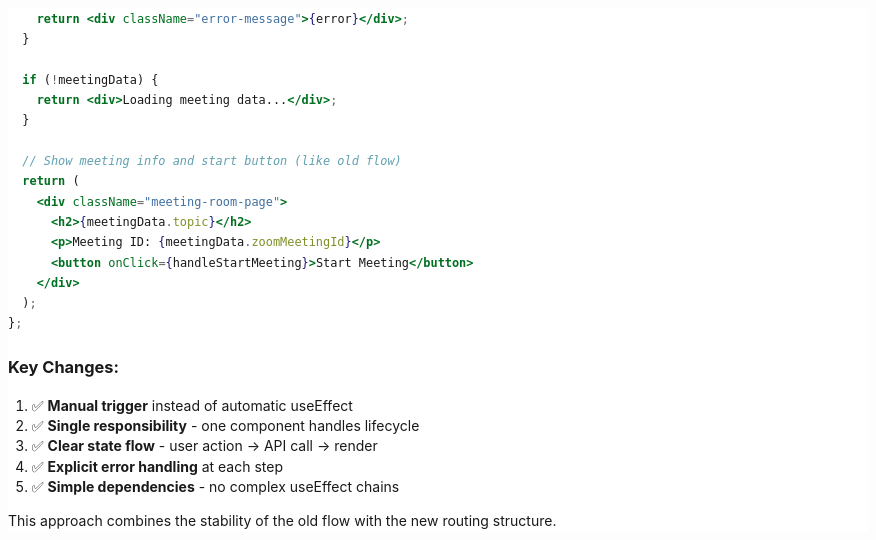 ```jsx
    return <div className="error-message">{error}</div>;
  }

  if (!meetingData) {
    return <div>Loading meeting data...</div>;
  }

  // Show meeting info and start button (like old flow)
  return (
    <div className="meeting-room-page">
      <h2>{meetingData.topic}</h2>
      <p>Meeting ID: {meetingData.zoomMeetingId}</p>
      <button onClick={handleStartMeeting}>Start Meeting</button>
    </div>
  );
};
```

### **Key Changes:**

1. ✅ **Manual trigger** instead of automatic useEffect
2. ✅ **Single responsibility** - one component handles lifecycle
3. ✅ **Clear state flow** - user action → API call → render
4. ✅ **Explicit error handling** at each step
5. ✅ **Simple dependencies** - no complex useEffect chains

This approach combines the stability of the old flow with the new routing structure.
